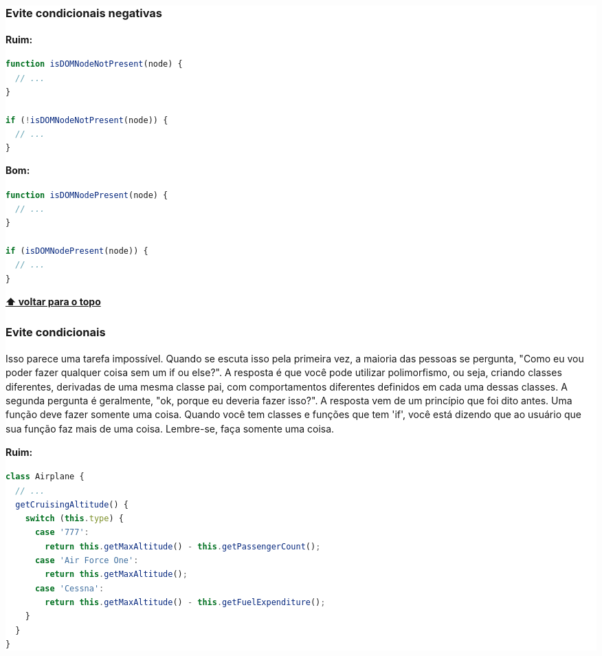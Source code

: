 ### Evite condicionais negativas

**Ruim:**
```javascript
function isDOMNodeNotPresent(node) {
  // ...
}

if (!isDOMNodeNotPresent(node)) {
  // ...
}
```

**Bom:**
```javascript
function isDOMNodePresent(node) {
  // ...
}

if (isDOMNodePresent(node)) {
  // ...
}
```
**[⬆ voltar para o topo](#Índice)**


### Evite condicionais
Isso parece uma tarefa impossível. Quando se escuta isso pela primeira vez, a maioria das pessoas se pergunta, 
"Como eu vou poder fazer qualquer coisa sem um if ou else?". A resposta é que você pode utilizar polimorfismo, ou seja, criando classes diferentes, derivadas de uma mesma classe pai, com comportamentos diferentes definidos em cada uma dessas classes.
A segunda pergunta é geralmente, "ok, porque eu deveria fazer isso?". A resposta vem de um princípio que foi dito antes. 
Uma função deve fazer somente uma coisa. Quando você tem classes e funções que tem 'if', você está dizendo que ao usuário que sua função faz mais de uma coisa.
Lembre-se, faça somente uma coisa.

**Ruim:**
```javascript
class Airplane {
  // ...
  getCruisingAltitude() {
    switch (this.type) {
      case '777':
        return this.getMaxAltitude() - this.getPassengerCount();
      case 'Air Force One':
        return this.getMaxAltitude();
      case 'Cessna':
        return this.getMaxAltitude() - this.getFuelExpenditure();
    }
  }
}
```
